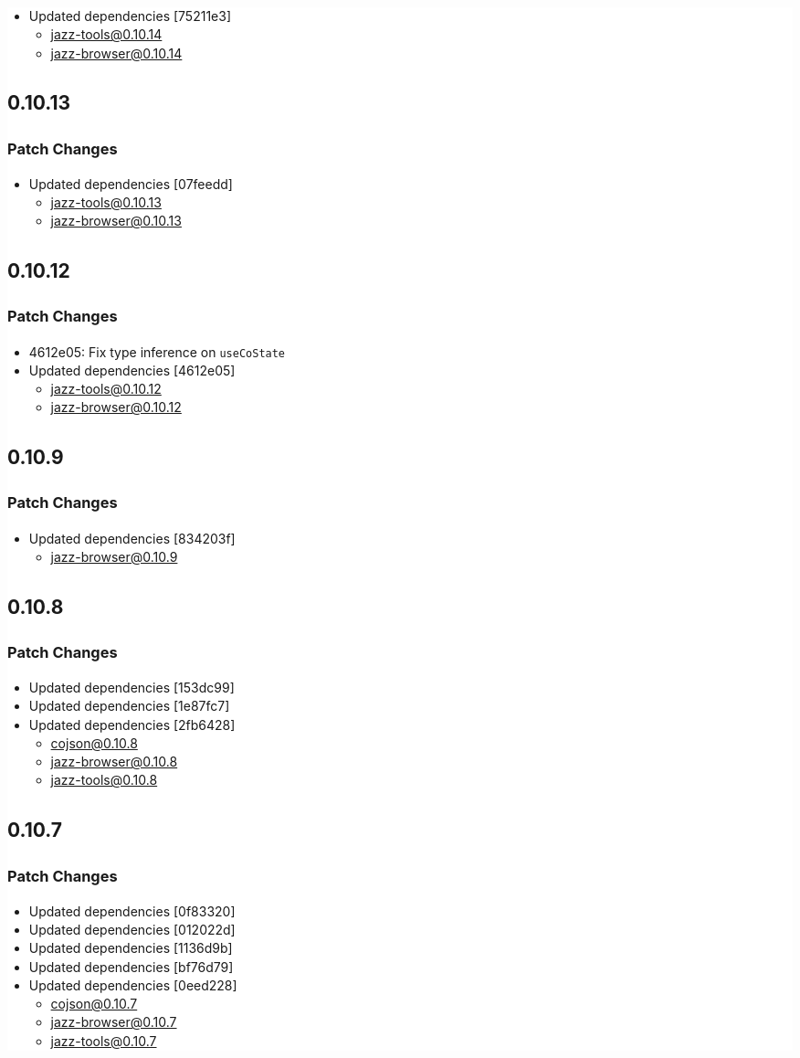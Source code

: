 - Updated dependencies [75211e3]
  - jazz-tools@0.10.14
  - jazz-browser@0.10.14

## 0.10.13

### Patch Changes

- Updated dependencies [07feedd]
  - jazz-tools@0.10.13
  - jazz-browser@0.10.13

## 0.10.12

### Patch Changes

- 4612e05: Fix type inference on `useCoState`
- Updated dependencies [4612e05]
  - jazz-tools@0.10.12
  - jazz-browser@0.10.12

## 0.10.9

### Patch Changes

- Updated dependencies [834203f]
  - jazz-browser@0.10.9

## 0.10.8

### Patch Changes

- Updated dependencies [153dc99]
- Updated dependencies [1e87fc7]
- Updated dependencies [2fb6428]
  - cojson@0.10.8
  - jazz-browser@0.10.8
  - jazz-tools@0.10.8

## 0.10.7

### Patch Changes

- Updated dependencies [0f83320]
- Updated dependencies [012022d]
- Updated dependencies [1136d9b]
- Updated dependencies [bf76d79]
- Updated dependencies [0eed228]
  - cojson@0.10.7
  - jazz-browser@0.10.7
  - jazz-tools@0.10.7
